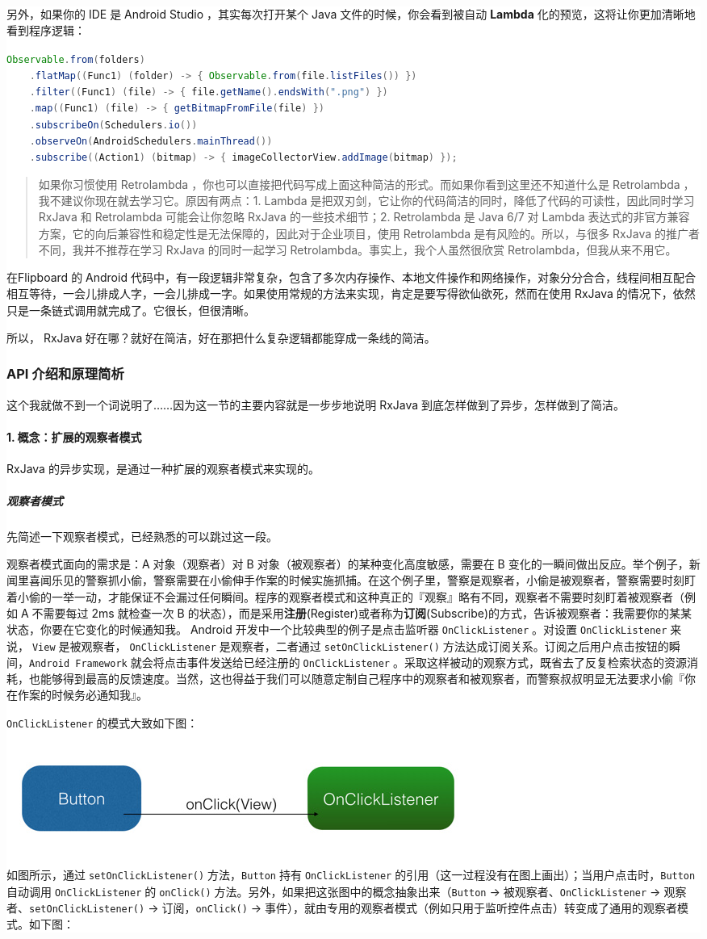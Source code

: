 另外，如果你的 IDE 是 Android Studio ，其实每次打开某个 Java 文件的时候，你会看到被自动 **Lambda** 化的预览，这将让你更加清晰地看到程序逻辑：
```java
Observable.from(folders)
    .flatMap((Func1) (folder) -> { Observable.from(file.listFiles()) })
    .filter((Func1) (file) -> { file.getName().endsWith(".png") })
    .map((Func1) (file) -> { getBitmapFromFile(file) })
    .subscribeOn(Schedulers.io())
    .observeOn(AndroidSchedulers.mainThread())
    .subscribe((Action1) (bitmap) -> { imageCollectorView.addImage(bitmap) });
```

> 如果你习惯使用 Retrolambda ，你也可以直接把代码写成上面这种简洁的形式。而如果你看到这里还不知道什么是 Retrolambda ，我不建议你现在就去学习它。原因有两点：1. Lambda 是把双刃剑，它让你的代码简洁的同时，降低了代码的可读性，因此同时学习 RxJava 和 Retrolambda 可能会让你忽略 RxJava 的一些技术细节；2. Retrolambda 是 Java 6/7 对 Lambda 表达式的非官方兼容方案，它的向后兼容性和稳定性是无法保障的，因此对于企业项目，使用 Retrolambda 是有风险的。所以，与很多 RxJava 的推广者不同，我并不推荐在学习 RxJava 的同时一起学习 Retrolambda。事实上，我个人虽然很欣赏 Retrolambda，但我从来不用它。

在Flipboard 的 Android 代码中，有一段逻辑非常复杂，包含了多次内存操作、本地文件操作和网络操作，对象分分合合，线程间相互配合相互等待，一会儿排成人字，一会儿排成一字。如果使用常规的方法来实现，肯定是要写得欲仙欲死，然而在使用 RxJava 的情况下，依然只是一条链式调用就完成了。它很长，但很清晰。

所以， RxJava 好在哪？就好在简洁，好在那把什么复杂逻辑都能穿成一条线的简洁。


<h3 id="3">API 介绍和原理简析</h3>

这个我就做不到一个词说明了……因为这一节的主要内容就是一步步地说明 RxJava 到底怎样做到了异步，怎样做到了简洁。


<h4 id="3.1">1. 概念：扩展的观察者模式</h4>

RxJava 的异步实现，是通过一种扩展的观察者模式来实现的。

<h5 id="3.1.1">观察者模式</h5>

先简述一下观察者模式，已经熟悉的可以跳过这一段。

观察者模式面向的需求是：A 对象（观察者）对 B 对象（被观察者）的某种变化高度敏感，需要在 B 变化的一瞬间做出反应。举个例子，新闻里喜闻乐见的警察抓小偷，警察需要在小偷伸手作案的时候实施抓捕。在这个例子里，警察是观察者，小偷是被观察者，警察需要时刻盯着小偷的一举一动，才能保证不会漏过任何瞬间。程序的观察者模式和这种真正的『观察』略有不同，观察者不需要时刻盯着被观察者（例如 A 不需要每过 2ms 就检查一次 B 的状态），而是采用**注册**(Register)或者称为**订阅**(Subscribe)的方式，告诉被观察者：我需要你的某某状态，你要在它变化的时候通知我。 Android 开发中一个比较典型的例子是点击监听器 `OnClickListener` 。对设置 `OnClickListener` 来说， `View` 是被观察者， `OnClickListener` 是观察者，二者通过 `setOnClickListener()` 方法达成订阅关系。订阅之后用户点击按钮的瞬间，`Android Framework` 就会将点击事件发送给已经注册的 `OnClickListener` 。采取这样被动的观察方式，既省去了反复检索状态的资源消耗，也能够得到最高的反馈速度。当然，这也得益于我们可以随意定制自己程序中的观察者和被观察者，而警察叔叔明显无法要求小偷『你在作案的时候务必通知我』。

`OnClickListener` 的模式大致如下图：

![图 1](pictures/pic1.jpg)

如图所示，通过 `setOnClickListener()` 方法，`Button` 持有 `OnClickListener` 的引用（这一过程没有在图上画出）；当用户点击时，`Button` 自动调用 `OnClickListener` 的 `onClick()` 方法。另外，如果把这张图中的概念抽象出来（`Button` -> 被观察者、`OnClickListener` -> 观察者、`setOnClickListener()` -> 订阅，`onClick()` -> 事件），就由专用的观察者模式（例如只用于监听控件点击）转变成了通用的观察者模式。如下图：
